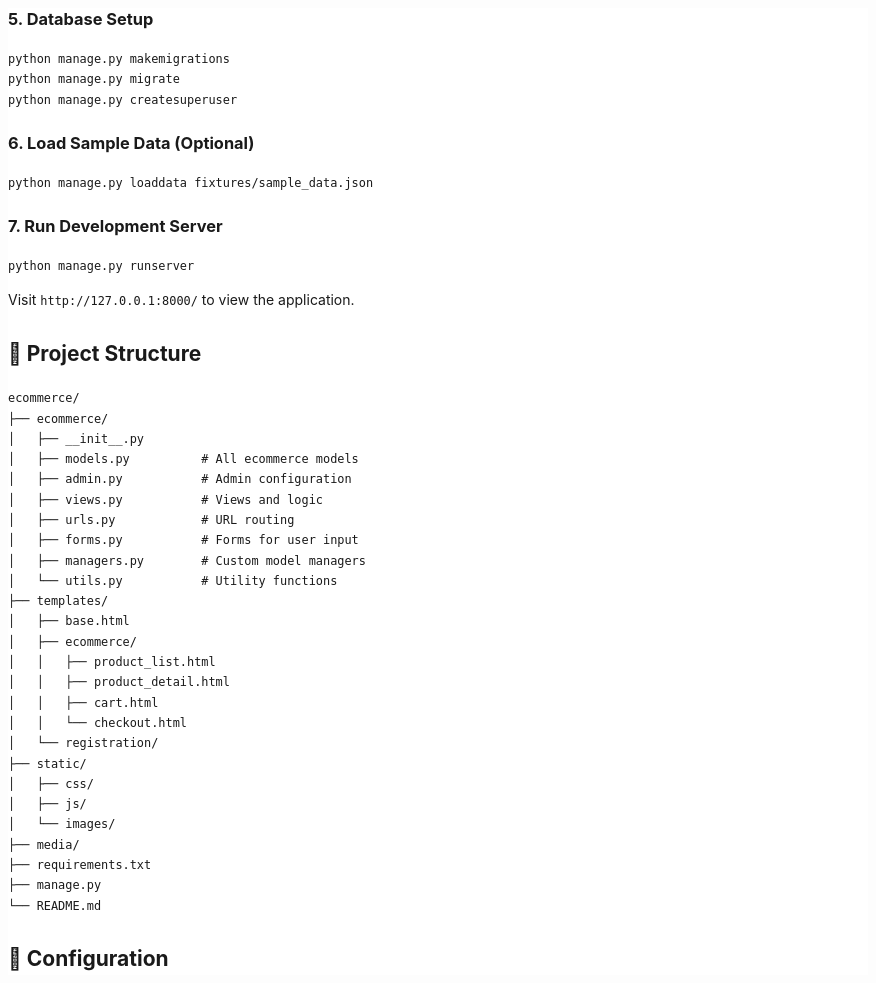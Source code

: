 ### 5. Database Setup
```bash
python manage.py makemigrations
python manage.py migrate
python manage.py createsuperuser
```

### 6. Load Sample Data (Optional)
```bash
python manage.py loaddata fixtures/sample_data.json
```

### 7. Run Development Server
```bash
python manage.py runserver
```

Visit `http://127.0.0.1:8000/` to view the application.

## 📁 Project Structure

```
ecommerce/
├── ecommerce/
│   ├── __init__.py
│   ├── models.py          # All ecommerce models
│   ├── admin.py           # Admin configuration
│   ├── views.py           # Views and logic
│   ├── urls.py            # URL routing
│   ├── forms.py           # Forms for user input
│   ├── managers.py        # Custom model managers
│   └── utils.py           # Utility functions
├── templates/
│   ├── base.html
│   ├── ecommerce/
│   │   ├── product_list.html
│   │   ├── product_detail.html
│   │   ├── cart.html
│   │   └── checkout.html
│   └── registration/
├── static/
│   ├── css/
│   ├── js/
│   └── images/
├── media/
├── requirements.txt
├── manage.py
└── README.md
```

## 🔧 Configuration
